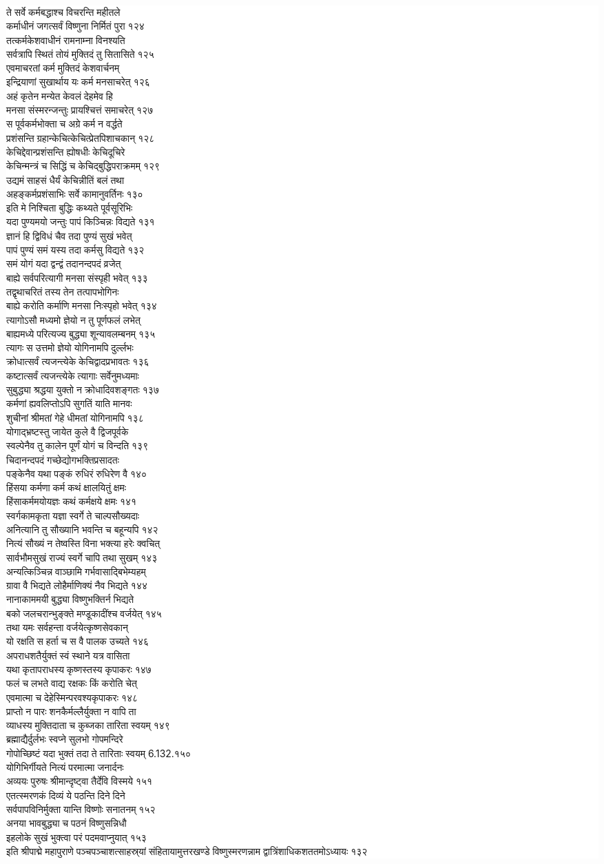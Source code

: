 ते सर्वे कर्मबद्धाश्च विचरन्ति महीतले  
कर्माधीनं जगत्सर्वं विष्णुना निर्मितं पुरा १२४  
तत्कर्मकेशवाधीनं रामनाम्ना विनश्यति  
सर्वत्रापि स्थितं तोयं मुक्तिदं तु सितासिते १२५  
एवमाचरतां कर्म मुक्तिदं केशवार्चनम्  
इन्द्रियाणां सुखार्थाय यः कर्म मनसाचरेत् १२६  
अहं कृतेन मन्येत केवलं देहमेव हि  
मनसा संस्मरन्जन्तुः प्रायश्चित्तं समाचरेत् १२७  
स पूर्वकर्मभोक्ता च अग्रे कर्म न वर्द्धते  
प्रशंसन्ति ग्रहान्केचित्केचित्प्रेतपिशाचकान् १२८  
केचिद्देवान्प्रशंसन्ति ह्योषधीः केचिदूचिरे  
केचिन्मन्त्रं च सिद्धिं च केचिद्बुद्धिपराक्रमम् १२९  
उद्यमं साहसं धैर्यं केचिन्नीतिं बलं तथा  
अहङ्कर्मप्रशंसाभिः सर्वे कामानुवर्तिनः १३०  
इति मे निश्चिता बुद्धिः कथ्यते पूर्वसूरिभिः  
यदा पुण्यमयो जन्तुः पापं किञ्चिन्नः विद्यते १३१  
ज्ञानं हि द्विविधं चैव तदा पुण्यं सुखं भवेत्  
पापं पुण्यं समं यस्य तदा कर्मसु विद्यते १३२  
समं योगं यदा द्वन्द्वं तदानन्दपदं व्रजेत्  
बाह्ये सर्वपरित्यागी मनसा संस्पृही भवेत् १३३  
तद्वृथाचरितं तस्य तेन तत्पापभोगिनः  
बाह्ये करोति कर्माणि मनसा निःस्पृहो भवेत् १३४  
त्यागोऽसौ मध्यमो ज्ञेयो न तु पूर्णफलं लभेत्  
बाह्यमध्ये परित्यज्य बुद्ध्या शून्यावलम्बनम् १३५  
त्यागः स उत्तमो ज्ञेयो योगिनामपि दुर्ल्लभः  
क्रोधात्सर्वं त्यजन्त्येके केचिद्वादप्रभावतः १३६  
कष्टात्सर्वं त्यजन्त्येके त्यागाः सर्वेनुमध्यमाः  
सुबुद्ध्या श्रद्धया युक्तो न क्रोधादिवशङ्गतः १३७  
कर्मणां ह्यवलिप्तोऽपि सुगतिं याति मानवः  
शुचीनां श्रीमतां गेहे धीमतां योगिनामपि १३८  
योगाद्भ्रष्टस्तु जायेत कुले वै द्विजपूर्वके  
स्वल्पेनैव तु कालेन पूर्णं योगं च विन्दति १३९  
चिदानन्दपदं गच्छेद्योगभक्तिप्रसादतः  
पङ्केनैव यथा पङ्कं रुधिरं रुधिरेण वै १४०  
हिंसया कर्मणा कर्म कथं क्षालयितुं क्षमः  
हिंसाकर्ममयोयज्ञः कथं कर्मक्षये क्षमः १४१  
स्वर्गकामकृता यज्ञा स्वर्गे ते चाल्पसौख्यदाः  
अनित्यानि तु सौख्यानि भवन्ति च बहून्यपि १४२  
नित्यं सौख्यं न तेष्वस्ति विना भक्त्या हरेः क्वचित्  
सार्वभौमसुखं राज्यं स्वर्गे चापि तथा सुखम् १४३  
अन्यत्किञ्चिन्न वाञ्छामि गर्भवासाद्बिभेम्यहम्  
ग्रावा वै भिद्यते लोहैर्माणिक्यं नैव भिद्यते १४४  
नानाकाममयी बुद्ध्या विष्णुभक्तिर्न भिद्यते  
बको जलचरान्भुङ्क्ते मण्डूकादींश्च वर्जयेत् १४५  
तथा यमः सर्वहन्ता वर्जयेत्कृष्णसेवकान्  
यो रक्षति स हर्ता च स वै पालक उच्यते १४६  
अपराधशतैर्युक्तं स्वं स्थाने यत्र वासिता  
यथा कृतापराधस्य कृष्णस्तस्य कृपाकरः १४७  
फलं च लभते वाद्य रक्षकः किं करोति चेत्  
एवमात्मा च देहेस्मिन्परवश्यकृपाकरः १४८  
प्राप्तो न पारः शनकैर्मल्लैर्युक्ता न वापि ता  
व्याधस्य मुक्तिदाता च कुब्जका तारिता स्वयम् १४९  
ब्रह्माद्यैर्दुर्लभः स्वप्ने सुलभो गोपमन्दिरे  
गोपोच्छिष्टं यदा भुक्तं तदा ते तारिताः स्वयम् 6.132.१५०  
योगिभिर्गीयते नित्यं परमात्मा जनार्दनः  
अव्ययः पुरुषः श्रीमान्दृष्ट्वा तैर्देवि विस्मये १५१  
एतत्स्मरणकं दिव्यं ये पठन्ति दिने दिने  
सर्वपापविनिर्मुक्ता यान्ति विष्णोः सनातनम् १५२  
अनया भावबुद्ध्या च पठनं विष्णुसन्निधौ  
इहलोके सुखं भुक्त्वा परं पदमवाप्नुयात् १५३  
इति श्रीपाद्मे महापुराणे पञ्चपञ्चाशत्साहस्र्यां संहितायामुत्तरखण्डे विष्णुस्मरणन्नाम द्वात्रिंशाधिकशततमोऽध्यायः १३२